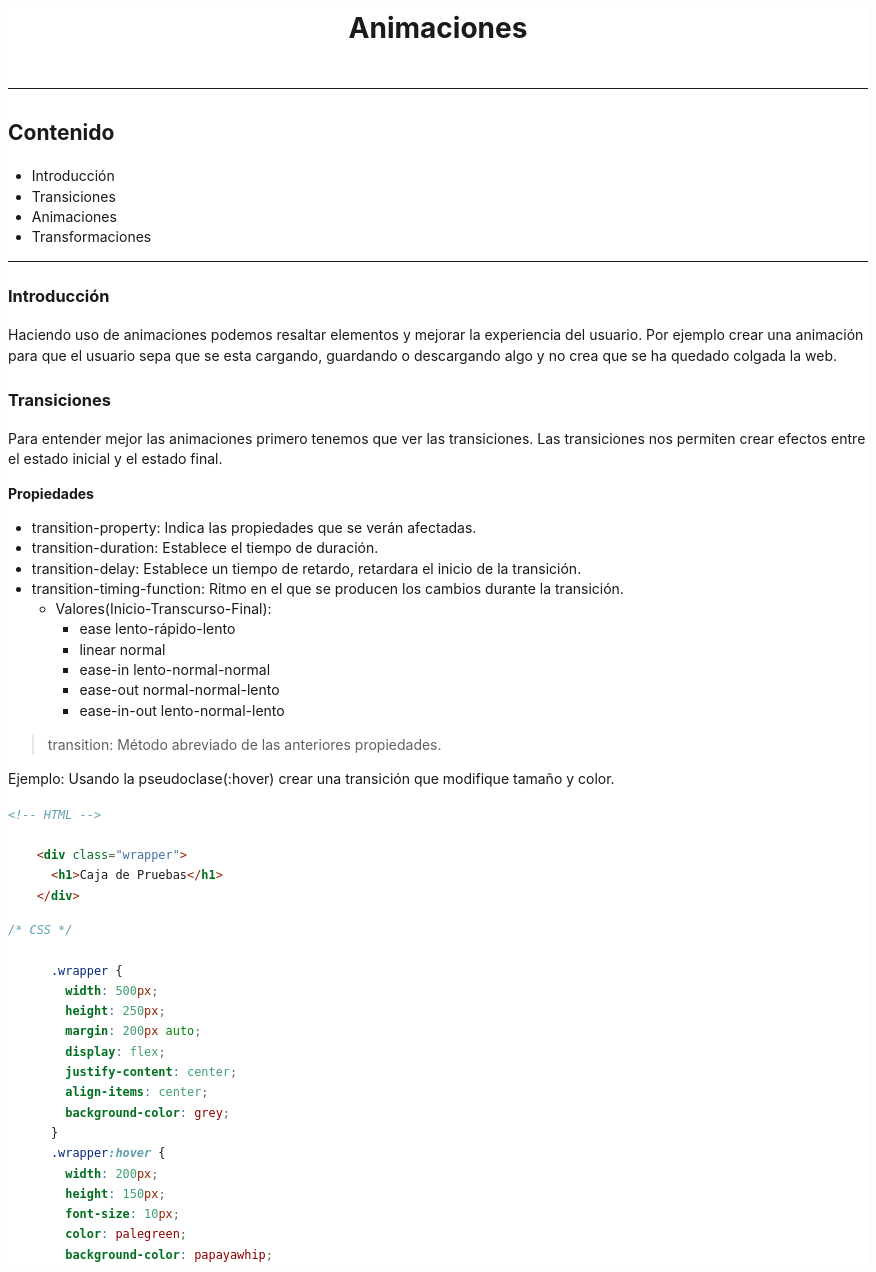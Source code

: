 <h1 align="center">Animaciones<h1>
<hr>

## Contenido

- Introducción
- Transiciones
- Animaciones
- Transformaciones

<hr>

### Introducción

Haciendo uso de animaciones podemos resaltar elementos y mejorar la experiencia del usuario. Por ejemplo crear una animación para que el usuario sepa que se esta cargando, guardando o descargando algo y no crea que se ha quedado colgada la web.

### Transiciones

Para entender mejor las animaciones primero tenemos que ver las transiciones. Las transiciones nos permiten crear efectos entre el estado inicial y el estado final.

**Propiedades**

- transition-property: Indica las propiedades que se verán afectadas.
- transition-duration: Establece el tiempo de duración.
- transition-delay: Establece un tiempo de retardo, retardara el inicio de la transición.
- transition-timing-function: Ritmo en el que se producen los cambios durante la transición.
  - Valores(Inicio-Transcurso-Final):
    - ease lento-rápido-lento
    - linear  normal
    - ease-in lento-normal-normal
    - ease-out normal-normal-lento
    - ease-in-out lento-normal-lento

> transition: Método abreviado de las anteriores propiedades.

Ejemplo: Usando la pseudoclase(:hover) crear una transición que modifique tamaño y color.

```HTML
<!-- HTML -->

    <div class="wrapper">
      <h1>Caja de Pruebas</h1>
    </div>
```

```CSS
/* CSS */

      .wrapper {
        width: 500px;
        height: 250px;
        margin: 200px auto;
        display: flex;
        justify-content: center;
        align-items: center;
        background-color: grey;
      }
      .wrapper:hover {
        width: 200px;
        height: 150px;
        font-size: 10px;
        color: palegreen;
        background-color: papayawhip;

```